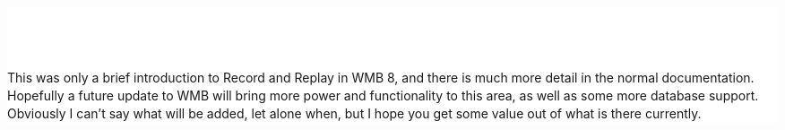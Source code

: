 &nbsp;

&nbsp;

This was only a brief introduction to Record and Replay in WMB 8, and there is much more detail in the normal documentation. Hopefully a future update to WMB will bring more power and functionality to this area, as well as some more database support. Obviously I can&#8217;t say what will be added, let alone when, but I hope you get some value out of what is there currently.